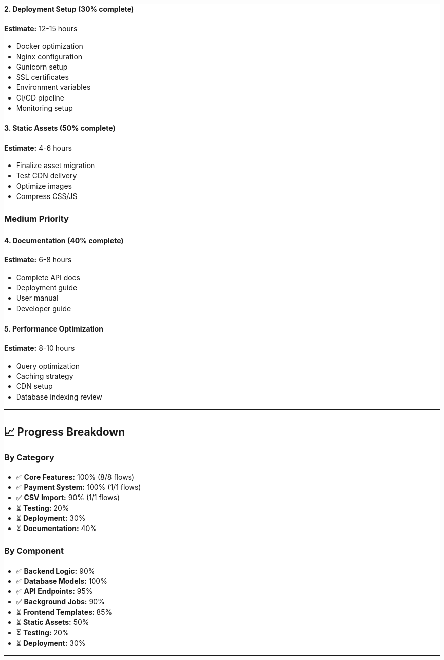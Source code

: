 #### 2. Deployment Setup (30% complete)
**Estimate:** 12-15 hours
- Docker optimization
- Nginx configuration
- Gunicorn setup
- SSL certificates
- Environment variables
- CI/CD pipeline
- Monitoring setup

#### 3. Static Assets (50% complete)
**Estimate:** 4-6 hours
- Finalize asset migration
- Test CDN delivery
- Optimize images
- Compress CSS/JS

### Medium Priority

#### 4. Documentation (40% complete)
**Estimate:** 6-8 hours
- Complete API docs
- Deployment guide
- User manual
- Developer guide

#### 5. Performance Optimization
**Estimate:** 8-10 hours
- Query optimization
- Caching strategy
- CDN setup
- Database indexing review

---

## 📈 Progress Breakdown

### By Category
- ✅ **Core Features:** 100% (8/8 flows)
- ✅ **Payment System:** 100% (1/1 flows)
- ✅ **CSV Import:** 90% (1/1 flows)
- ⏳ **Testing:** 20%
- ⏳ **Deployment:** 30%
- ⏳ **Documentation:** 40%

### By Component
- ✅ **Backend Logic:** 90%
- ✅ **Database Models:** 100%
- ✅ **API Endpoints:** 95%
- ✅ **Background Jobs:** 90%
- ⏳ **Frontend Templates:** 85%
- ⏳ **Static Assets:** 50%
- ⏳ **Testing:** 20%
- ⏳ **Deployment:** 30%

---